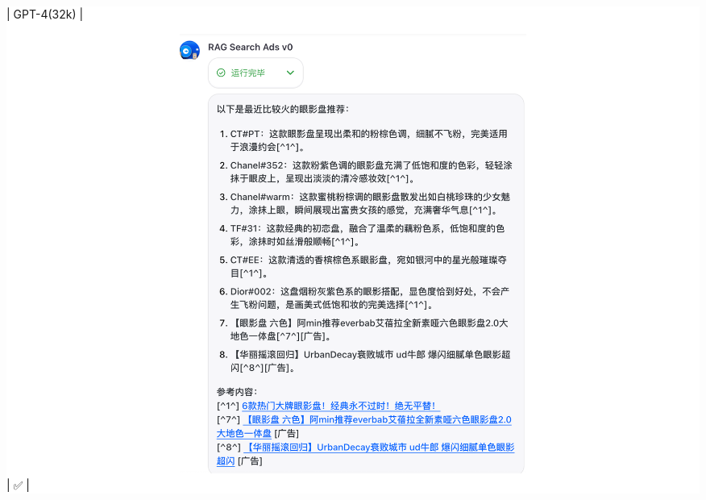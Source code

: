 | GPT-4(32k)      | <div style="text-align: center;"><img src="./GPT4_32k_v0.png" width=50%></div> | ✅                                                            |
